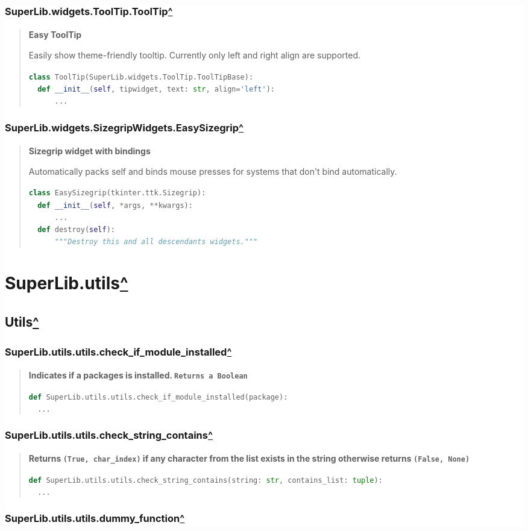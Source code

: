 


### SuperLib.widgets.ToolTip.ToolTip<a name="mark87"></a>[^](#mark86)

> **Easy ToolTip**
> 
> Easily show theme-friendly tooltip. Currently only left and right align are supported.
> ```py
> class ToolTip(SuperLib.widgets.ToolTip.ToolTipBase):
> 	def __init__(self, tipwidget, text: str, align='left'):
> 		...
> 
> ```
### SuperLib.widgets.SizegripWidgets.EasySizegrip<a name="mark88"></a>[^](#mark86)

> **Sizegrip widget with bindings**
> 
> Automatically packs self and binds mouse presses for systems that don't bind automatically.
> ```py
> class EasySizegrip(tkinter.ttk.Sizegrip):
> 	def __init__(self, *args, **kwargs):
> 		...
> 	def destroy(self):
> 		"""Destroy this and all descendants widgets."""
> 
> ```
# SuperLib.utils<a name="mark89"></a>[^](#mark0)



## Utils<a name="mark90"></a>[^](#mark89)



### SuperLib.utils.utils.check_if_module_installed<a name="mark91"></a>[^](#mark90)

> **Indicates if a packages is installed. `Returns a Boolean`**
> 
> ```py
> def SuperLib.utils.utils.check_if_module_installed(package):
> 	...
> ```
### SuperLib.utils.utils.check_string_contains<a name="mark92"></a>[^](#mark90)

> **Returns `(True, char_index)` if any character from the list exists in the string otherwise returns `(False, None)`**
> 
> ```py
> def SuperLib.utils.utils.check_string_contains(string: str, contains_list: tuple):
> 	...
> ```
### SuperLib.utils.utils.dummy_function<a name="mark93"></a>[^](#mark90)
